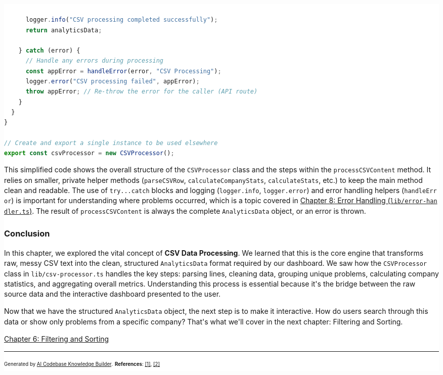 ```typescript

      logger.info("CSV processing completed successfully");
      return analyticsData;

    } catch (error) {
      // Handle any errors during processing
      const appError = handleError(error, "CSV Processing");
      logger.error("CSV processing failed", appError);
      throw appError; // Re-throw the error for the caller (API route)
    }
  }
}

// Create and export a single instance to be used elsewhere
export const csvProcessor = new CSVProcessor();
```

This simplified code shows the overall structure of the `CSVProcessor` class and the steps within the `processCSVContent` method. It relies on smaller, private helper methods (`parseCSVRow`, `calculateCompanyStats`, `calculateStats`, etc.) to keep the main method clean and readable. The use of `try...catch` blocks and logging (`logger.info`, `logger.error`) and error handling helpers (`handleError`) is important for understanding where problems occurred, which is a topic covered in [Chapter 8: Error Handling (`lib/error-handler.ts`)](08_error_handling___lib_error_handler_ts___.md). The result of `processCSVContent` is always the complete `AnalyticsData` object, or an error is thrown.

### Conclusion

In this chapter, we explored the vital concept of **CSV Data Processing**. We learned that this is the core engine that transforms raw, messy CSV text into the clean, structured `AnalyticsData` format required by our dashboard. We saw how the `CSVProcessor` class in `lib/csv-processor.ts` handles the key steps: parsing lines, cleaning data, grouping unique problems, calculating company statistics, and aggregating overall metrics. Understanding this process is essential because it's the bridge between the raw source data and the interactive dashboard presented to the user.

Now that we have the structured `AnalyticsData` object, the next step is to make it interactive. How do users search through this data or show only problems from a specific company? That's what we'll cover in the next chapter: Filtering and Sorting.

[Chapter 6: Filtering and Sorting](06_filtering_and_sorting_.md)

---

<sub><sup>Generated by [AI Codebase Knowledge Builder](https://github.com/The-Pocket/Tutorial-Codebase-Knowledge).</sup></sub> <sub><sup>**References**: [[1]](https://github.com/Ashraf8ila/test/blob/4147000cd966e2a3dee49acc2ef0020552f3c420/app/api/process-csv/route.ts), [[2]](https://github.com/Ashraf8ila/test/blob/4147000cd966e2a3dee49acc2ef0020552f3c420/lib/csv-processor.ts)</sup></sub>